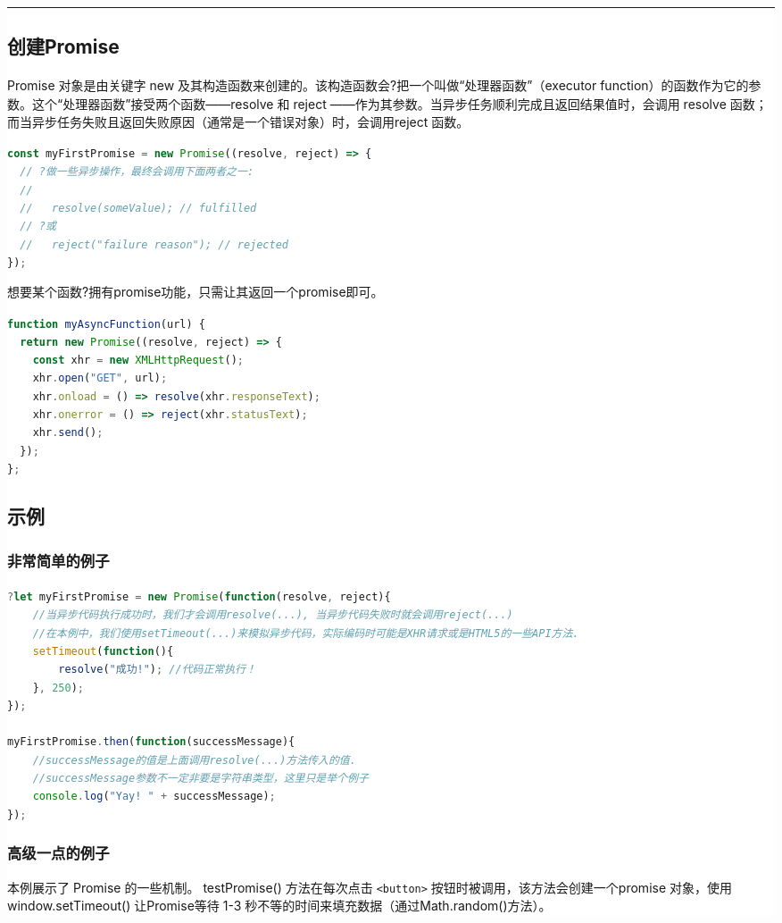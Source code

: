 ----------


## **创建Promise**
Promise 对象是由关键字 new 及其构造函数来创建的。该构造函数会?把一个叫做“处理器函数”（executor function）的函数作为它的参数。这个“处理器函数”接受两个函数——resolve 和 reject ——作为其参数。当异步任务顺利完成且返回结果值时，会调用 resolve 函数；而当异步任务失败且返回失败原因（通常是一个错误对象）时，会调用reject 函数。
```js
const myFirstPromise = new Promise((resolve, reject) => {
  // ?做一些异步操作，最终会调用下面两者之一:
  //
  //   resolve(someValue); // fulfilled
  // ?或
  //   reject("failure reason"); // rejected
});
```
想要某个函数?拥有promise功能，只需让其返回一个promise即可。
```js
function myAsyncFunction(url) {
  return new Promise((resolve, reject) => {
    const xhr = new XMLHttpRequest();
    xhr.open("GET", url);
    xhr.onload = () => resolve(xhr.responseText);
    xhr.onerror = () => reject(xhr.statusText);
    xhr.send();
  });
};
```
## **示例**

### **非常简单的例子**

```js
?let myFirstPromise = new Promise(function(resolve, reject){
    //当异步代码执行成功时，我们才会调用resolve(...), 当异步代码失败时就会调用reject(...)
    //在本例中，我们使用setTimeout(...)来模拟异步代码，实际编码时可能是XHR请求或是HTML5的一些API方法.
    setTimeout(function(){
        resolve("成功!"); //代码正常执行！
    }, 250);
});

myFirstPromise.then(function(successMessage){
    //successMessage的值是上面调用resolve(...)方法传入的值.
    //successMessage参数不一定非要是字符串类型，这里只是举个例子
    console.log("Yay! " + successMessage);
});
```

### **高级一点的例子**

本例展示了 Promise 的一些机制。 testPromise() 方法在每次点击 `<button>` 按钮时被调用，该方法会创建一个promise 对象，使用 window.setTimeout() 让Promise等待 1-3 秒不等的时间来填充数据（通过Math.random()方法）。
